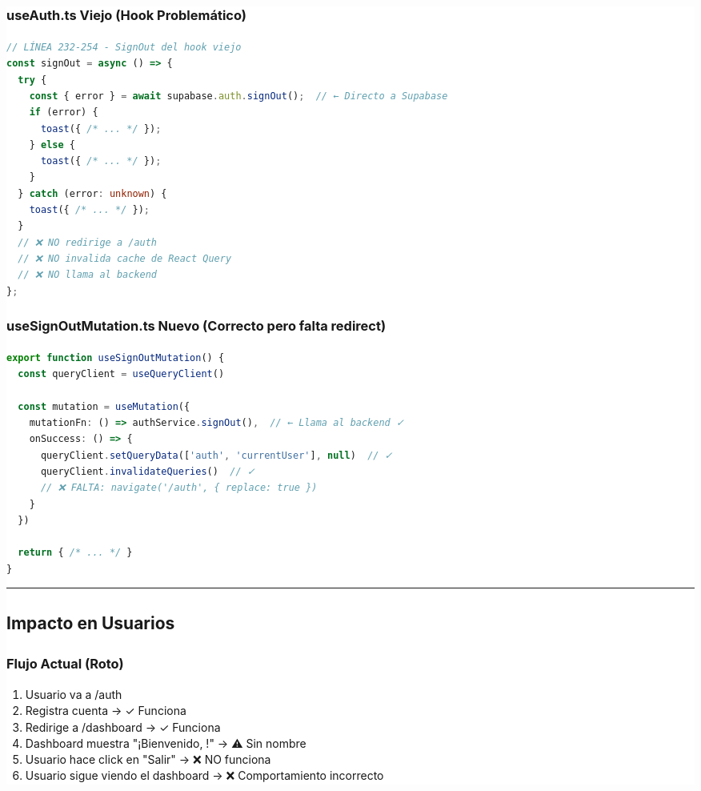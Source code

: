 ### useAuth.ts Viejo (Hook Problemático)

```typescript
// LÍNEA 232-254 - SignOut del hook viejo
const signOut = async () => {
  try {
    const { error } = await supabase.auth.signOut();  // ← Directo a Supabase
    if (error) {
      toast({ /* ... */ });
    } else {
      toast({ /* ... */ });
    }
  } catch (error: unknown) {
    toast({ /* ... */ });
  }
  // ❌ NO redirige a /auth
  // ❌ NO invalida cache de React Query
  // ❌ NO llama al backend
};
```

### useSignOutMutation.ts Nuevo (Correcto pero falta redirect)

```typescript
export function useSignOutMutation() {
  const queryClient = useQueryClient()

  const mutation = useMutation({
    mutationFn: () => authService.signOut(),  // ← Llama al backend ✓
    onSuccess: () => {
      queryClient.setQueryData(['auth', 'currentUser'], null)  // ✓
      queryClient.invalidateQueries()  // ✓
      // ❌ FALTA: navigate('/auth', { replace: true })
    }
  })

  return { /* ... */ }
}
```

---

## Impacto en Usuarios

### Flujo Actual (Roto)

1. Usuario va a /auth
2. Registra cuenta → ✓ Funciona
3. Redirige a /dashboard → ✓ Funciona
4. Dashboard muestra "¡Bienvenido, !" → ⚠️ Sin nombre
5. Usuario hace click en "Salir" → ❌ NO funciona
6. Usuario sigue viendo el dashboard → ❌ Comportamiento incorrecto
